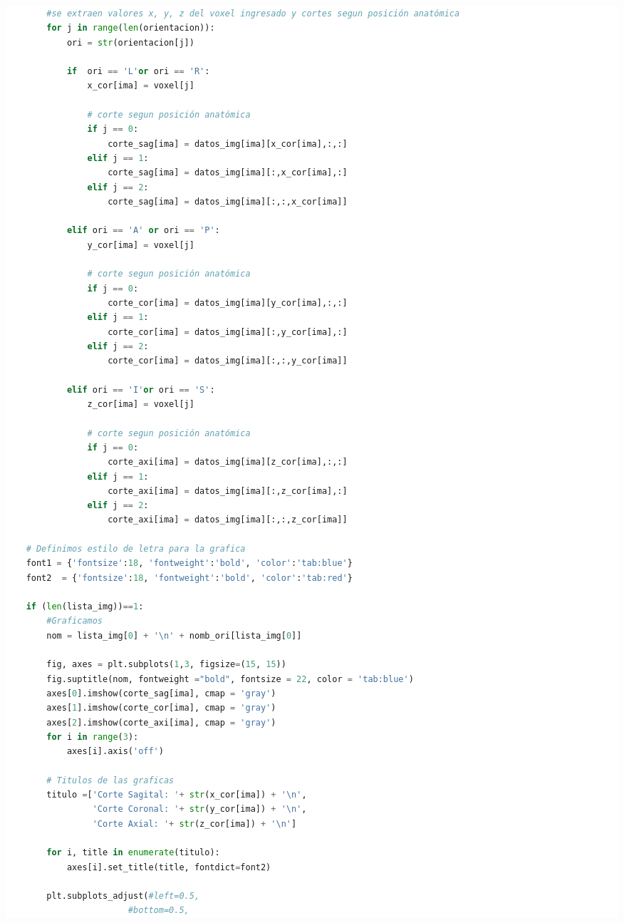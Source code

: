 ```python
        #se extraen valores x, y, z del voxel ingresado y cortes segun posición anatómica
        for j in range(len(orientacion)):
            ori = str(orientacion[j])

            if  ori == 'L'or ori == 'R':
                x_cor[ima] = voxel[j]
                
                # corte segun posición anatómica
                if j == 0:
                    corte_sag[ima] = datos_img[ima][x_cor[ima],:,:]
                elif j == 1:
                    corte_sag[ima] = datos_img[ima][:,x_cor[ima],:]
                elif j == 2:
                    corte_sag[ima] = datos_img[ima][:,:,x_cor[ima]]

            elif ori == 'A' or ori == 'P':
                y_cor[ima] = voxel[j]
                
                # corte segun posición anatómica
                if j == 0:
                    corte_cor[ima] = datos_img[ima][y_cor[ima],:,:]
                elif j == 1:
                    corte_cor[ima] = datos_img[ima][:,y_cor[ima],:]
                elif j == 2:
                    corte_cor[ima] = datos_img[ima][:,:,y_cor[ima]]

            elif ori == 'I'or ori == 'S':
                z_cor[ima] = voxel[j]
                
                # corte segun posición anatómica
                if j == 0:
                    corte_axi[ima] = datos_img[ima][z_cor[ima],:,:]
                elif j == 1:
                    corte_axi[ima] = datos_img[ima][:,z_cor[ima],:]
                elif j == 2:
                    corte_axi[ima] = datos_img[ima][:,:,z_cor[ima]]
    
    # Definimos estilo de letra para la grafica
    font1 = {'fontsize':18, 'fontweight':'bold', 'color':'tab:blue'}
    font2  = {'fontsize':18, 'fontweight':'bold', 'color':'tab:red'}
    
    if (len(lista_img))==1:
        #Graficamos
        nom = lista_img[0] + '\n' + nomb_ori[lista_img[0]]

        fig, axes = plt.subplots(1,3, figsize=(15, 15))
        fig.suptitle(nom, fontweight ="bold", fontsize = 22, color = 'tab:blue')
        axes[0].imshow(corte_sag[ima], cmap = 'gray')
        axes[1].imshow(corte_cor[ima], cmap = 'gray')
        axes[2].imshow(corte_axi[ima], cmap = 'gray')
        for i in range(3):
            axes[i].axis('off')

        # Titulos de las graficas
        titulo =['Corte Sagital: '+ str(x_cor[ima]) + '\n', 
                 'Corte Coronal: '+ str(y_cor[ima]) + '\n',
                 'Corte Axial: '+ str(z_cor[ima]) + '\n']

        for i, title in enumerate(titulo):
            axes[i].set_title(title, fontdict=font2)

        plt.subplots_adjust(#left=0.5,
                        #bottom=0.5, 
```